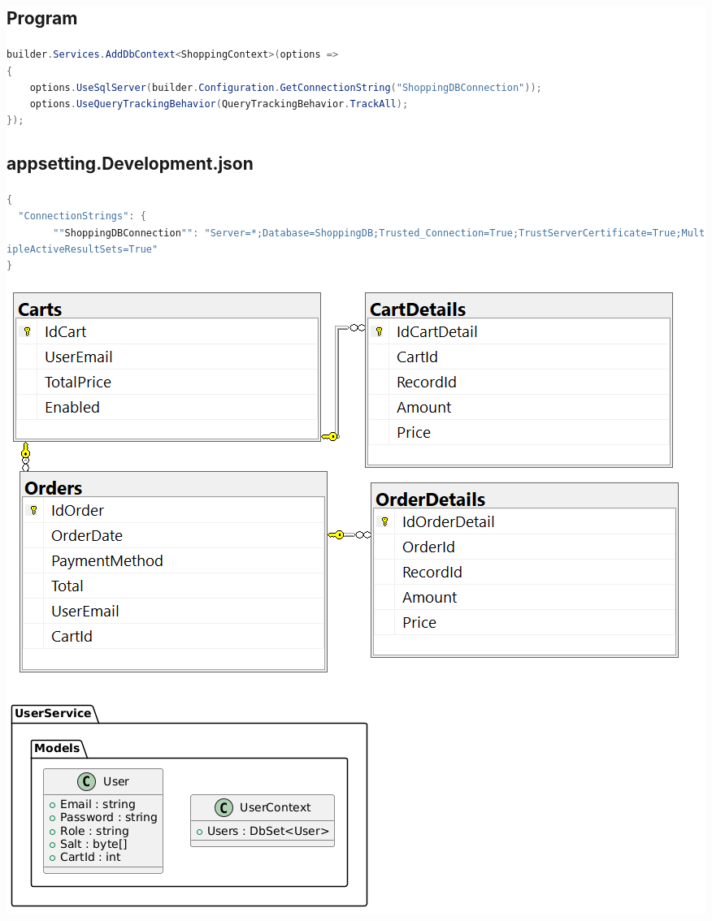 ## Program
```cs
builder.Services.AddDbContext<ShoppingContext>(options =>
{
    options.UseSqlServer(builder.Configuration.GetConnectionString("ShoppingDBConnection"));
    options.UseQueryTrackingBehavior(QueryTrackingBehavior.TrackAll);
});
``` 

## appsetting.Development.json
```cs
{
  "ConnectionStrings": {
        ""ShoppingDBConnection"": "Server=*;Database=ShoppingDB;Trusted_Connection=True;TrustServerCertificate=True;MultipleActiveResultSets=True"
}
``` 

![eCommerceDsMicroServices](img/ShoppingDB.png)

![eCommerceDsMicroservices](img/UserService_UML.png)
